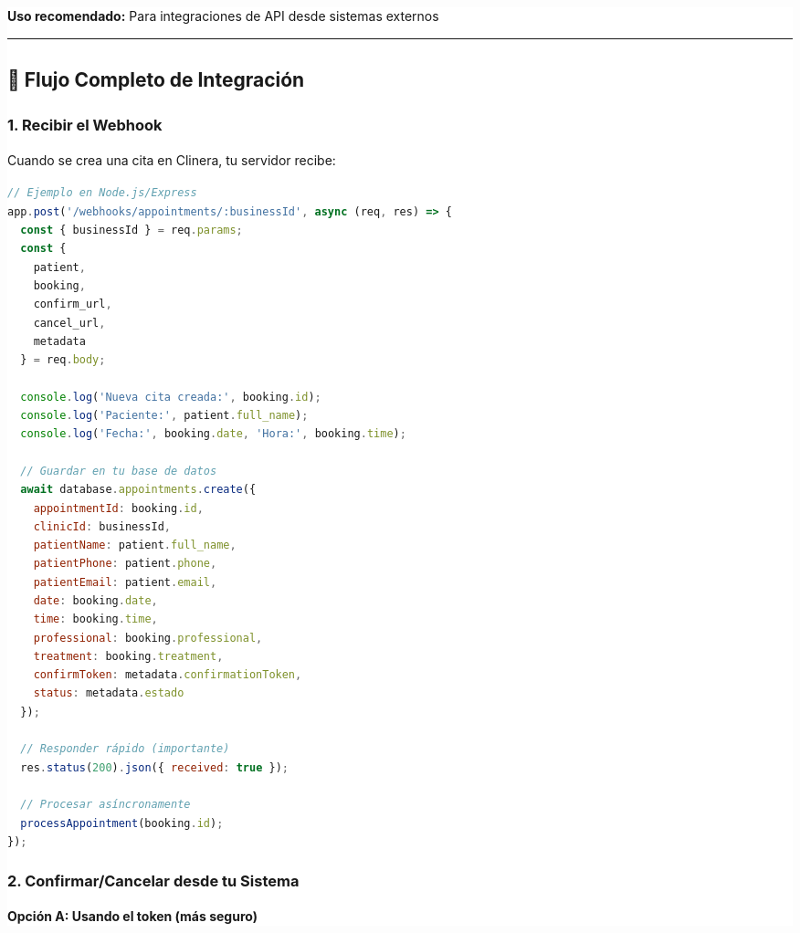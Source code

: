 **Uso recomendado:** Para integraciones de API desde sistemas externos

---

## 🔄 Flujo Completo de Integración

### 1. Recibir el Webhook

Cuando se crea una cita en Clinera, tu servidor recibe:

```javascript
// Ejemplo en Node.js/Express
app.post('/webhooks/appointments/:businessId', async (req, res) => {
  const { businessId } = req.params;
  const {
    patient,
    booking,
    confirm_url,
    cancel_url,
    metadata
  } = req.body;

  console.log('Nueva cita creada:', booking.id);
  console.log('Paciente:', patient.full_name);
  console.log('Fecha:', booking.date, 'Hora:', booking.time);
  
  // Guardar en tu base de datos
  await database.appointments.create({
    appointmentId: booking.id,
    clinicId: businessId,
    patientName: patient.full_name,
    patientPhone: patient.phone,
    patientEmail: patient.email,
    date: booking.date,
    time: booking.time,
    professional: booking.professional,
    treatment: booking.treatment,
    confirmToken: metadata.confirmationToken,
    status: metadata.estado
  });
  
  // Responder rápido (importante)
  res.status(200).json({ received: true });
  
  // Procesar asíncronamente
  processAppointment(booking.id);
});
```

### 2. Confirmar/Cancelar desde tu Sistema

**Opción A: Usando el token (más seguro)**
